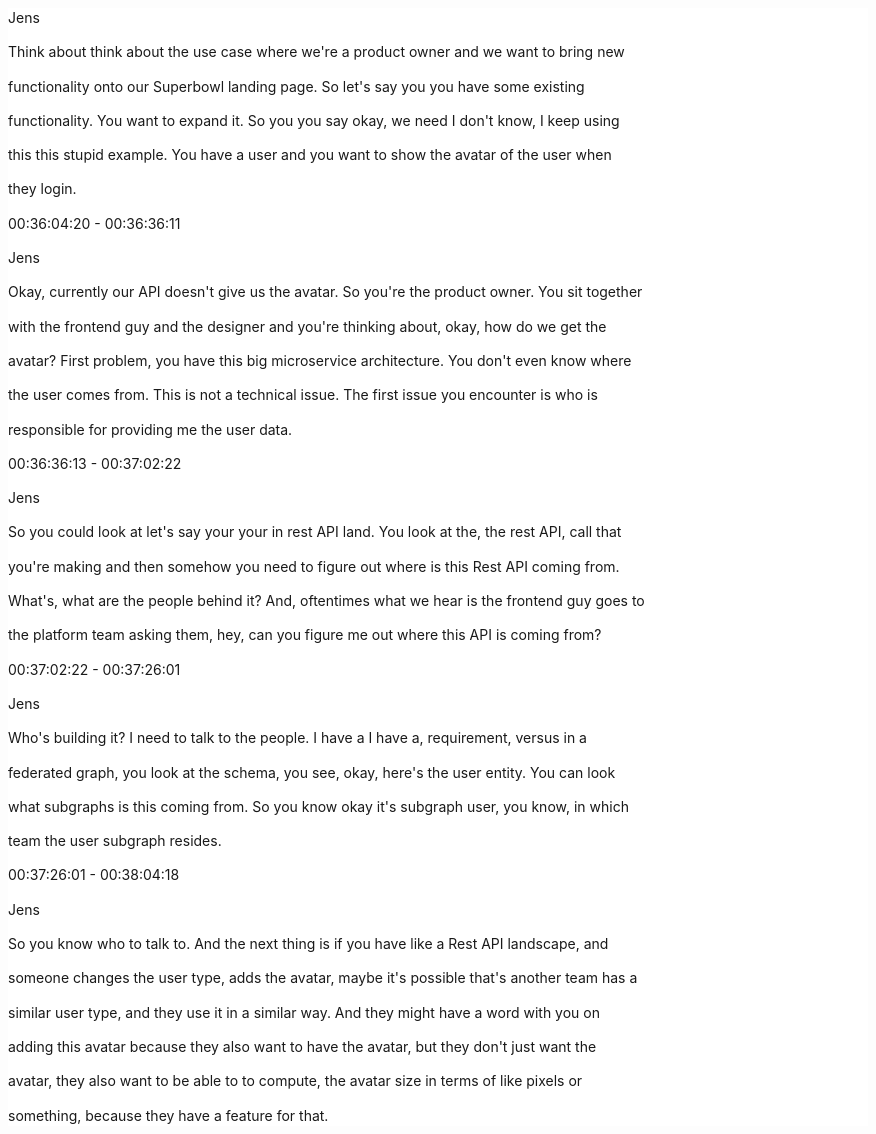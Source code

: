 Jens

Think about think about the use case where we're a product owner and we want to bring new

functionality onto our Superbowl landing page. So let's say you you have some existing

functionality. You want to expand it. So you you say okay, we need I don't know, I keep using

this this stupid example. You have a user and you want to show the avatar of the user when

they login.

00:36:04:20 - 00:36:36:11

Jens

Okay, currently our API doesn't give us the avatar. So you're the product owner. You sit together

with the frontend guy and the designer and you're thinking about, okay, how do we get the

avatar? First problem, you have this big microservice architecture. You don't even know where

the user comes from. This is not a technical issue. The first issue you encounter is who is

responsible for providing me the user data.

00:36:36:13 - 00:37:02:22

Jens

So you could look at let's say your your in rest API land. You look at the, the rest API, call that

you're making and then somehow you need to figure out where is this Rest API coming from.

What's, what are the people behind it? And, oftentimes what we hear is the frontend guy goes to

the platform team asking them, hey, can you figure me out where this API is coming from?

00:37:02:22 - 00:37:26:01

Jens

Who's building it? I need to talk to the people. I have a I have a, requirement, versus in a

federated graph, you look at the schema, you see, okay, here's the user entity. You can look

what subgraphs is this coming from. So you know okay it's subgraph user, you know, in which

team the user subgraph resides.

00:37:26:01 - 00:38:04:18

Jens

So you know who to talk to. And the next thing is if you have like a Rest API landscape, and

someone changes the user type, adds the avatar, maybe it's possible that's another team has a

similar user type, and they use it in a similar way. And they might have a word with you on

adding this avatar because they also want to have the avatar, but they don't just want the

avatar, they also want to be able to to compute, the avatar size in terms of like pixels or

something, because they have a feature for that.
